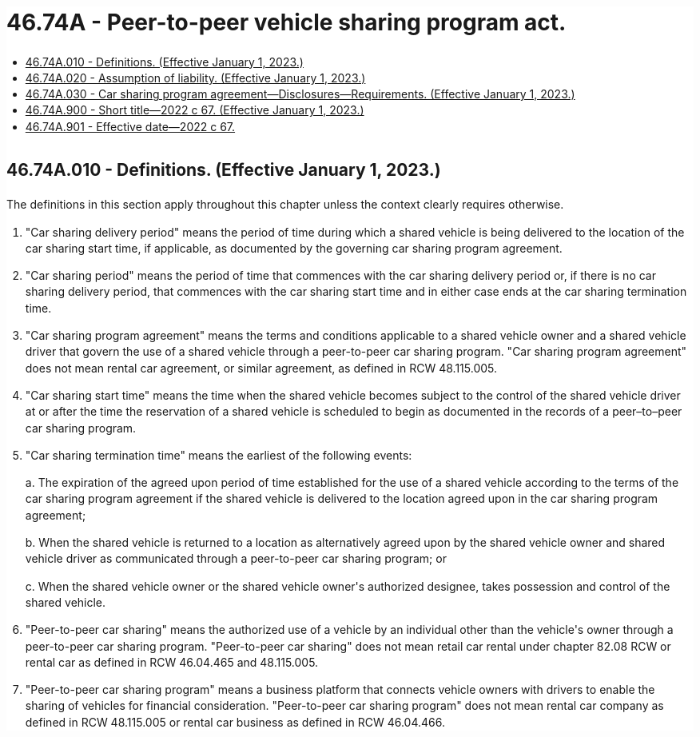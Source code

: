 # 46.74A - Peer-to-peer vehicle sharing program act.
* [46.74A.010 - Definitions. (Effective January 1, 2023.)](#4674a010---definitions-effective-january-1-2023)
* [46.74A.020 - Assumption of liability. (Effective January 1, 2023.)](#4674a020---assumption-of-liability-effective-january-1-2023)
* [46.74A.030 - Car sharing program agreement—Disclosures—Requirements. (Effective January 1, 2023.)](#4674a030---car-sharing-program-agreementdisclosuresrequirements-effective-january-1-2023)
* [46.74A.900 - Short title—2022 c 67. (Effective January 1, 2023.)](#4674a900---short-title2022-c-67-effective-january-1-2023)
* [46.74A.901 - Effective date—2022 c 67.](#4674a901---effective-date2022-c-67)
## 46.74A.010 - Definitions. (Effective January 1, 2023.)
The definitions in this section apply throughout this chapter unless the context clearly requires otherwise.

1. "Car sharing delivery period" means the period of time during which a shared vehicle is being delivered to the location of the car sharing start time, if applicable, as documented by the governing car sharing program agreement.

2. "Car sharing period" means the period of time that commences with the car sharing delivery period or, if there is no car sharing delivery period, that commences with the car sharing start time and in either case ends at the car sharing termination time.

3. "Car sharing program agreement" means the terms and conditions applicable to a shared vehicle owner and a shared vehicle driver that govern the use of a shared vehicle through a peer-to-peer car sharing program. "Car sharing program agreement" does not mean rental car agreement, or similar agreement, as defined in RCW 48.115.005.

4. "Car sharing start time" means the time when the shared vehicle becomes subject to the control of the shared vehicle driver at or after the time the reservation of a shared vehicle is scheduled to begin as documented in the records of a peer–to–peer car sharing program.

5. "Car sharing termination time" means the earliest of the following events:

   a. The expiration of the agreed upon period of time established for the use of a shared vehicle according to the terms of the car sharing program agreement if the shared vehicle is delivered to the location agreed upon in the car sharing program agreement;

   b. When the shared vehicle is returned to a location as alternatively agreed upon by the shared vehicle owner and shared vehicle driver as communicated through a peer-to-peer car sharing program; or

   c. When the shared vehicle owner or the shared vehicle owner's authorized designee, takes possession and control of the shared vehicle.

6. "Peer-to-peer car sharing" means the authorized use of a vehicle by an individual other than the vehicle's owner through a peer-to-peer car sharing program. "Peer-to-peer car sharing" does not mean retail car rental under chapter 82.08 RCW or rental car as defined in RCW 46.04.465 and 48.115.005.

7. "Peer-to-peer car sharing program" means a business platform that connects vehicle owners with drivers to enable the sharing of vehicles for financial consideration. "Peer-to-peer car sharing program" does not mean rental car company as defined in RCW 48.115.005 or rental car business as defined in RCW 46.04.466.

